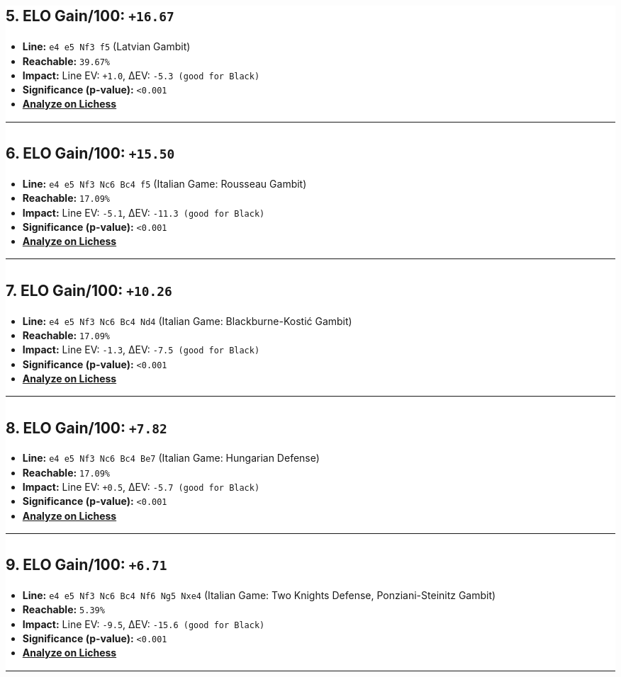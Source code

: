 
## 5. ELO Gain/100: `+16.67`
- **Line:** `e4 e5 Nf3 f5` (Latvian Gambit)
- **Reachable:** `39.67%`
- **Impact:** Line EV: `+1.0`, ΔEV: `-5.3 (good for Black)`
- **Significance (p-value):** `<0.001`
- **[Analyze on Lichess](https://lichess.org/analysis/pgn/%5BEvent%20%22%3F%22%5D%0A%5BSite%20%22%3F%22%5D%0A%5BDate%20%22%3F%3F%3F%3F.%3F%3F.%3F%3F%22%5D%0A%5BRound%20%22%3F%22%5D%0A%5BWhite%20%22%3F%22%5D%0A%5BBlack%20%22%3F%22%5D%0A%5BResult%20%22%2A%22%5D%0A%0A1.%20e4%20e5%202.%20Nf3%20f5)**

---

## 6. ELO Gain/100: `+15.50`
- **Line:** `e4 e5 Nf3 Nc6 Bc4 f5` (Italian Game: Rousseau Gambit)
- **Reachable:** `17.09%`
- **Impact:** Line EV: `-5.1`, ΔEV: `-11.3 (good for Black)`
- **Significance (p-value):** `<0.001`
- **[Analyze on Lichess](https://lichess.org/analysis/pgn/%5BEvent%20%22%3F%22%5D%0A%5BSite%20%22%3F%22%5D%0A%5BDate%20%22%3F%3F%3F%3F.%3F%3F.%3F%3F%22%5D%0A%5BRound%20%22%3F%22%5D%0A%5BWhite%20%22%3F%22%5D%0A%5BBlack%20%22%3F%22%5D%0A%5BResult%20%22%2A%22%5D%0A%0A1.%20e4%20e5%202.%20Nf3%20Nc6%203.%20Bc4%20f5)**

---

## 7. ELO Gain/100: `+10.26`
- **Line:** `e4 e5 Nf3 Nc6 Bc4 Nd4` (Italian Game: Blackburne-Kostić Gambit)
- **Reachable:** `17.09%`
- **Impact:** Line EV: `-1.3`, ΔEV: `-7.5 (good for Black)`
- **Significance (p-value):** `<0.001`
- **[Analyze on Lichess](https://lichess.org/analysis/pgn/%5BEvent%20%22%3F%22%5D%0A%5BSite%20%22%3F%22%5D%0A%5BDate%20%22%3F%3F%3F%3F.%3F%3F.%3F%3F%22%5D%0A%5BRound%20%22%3F%22%5D%0A%5BWhite%20%22%3F%22%5D%0A%5BBlack%20%22%3F%22%5D%0A%5BResult%20%22%2A%22%5D%0A%0A1.%20e4%20e5%202.%20Nf3%20Nc6%203.%20Bc4%20Nd4)**

---

## 8. ELO Gain/100: `+7.82`
- **Line:** `e4 e5 Nf3 Nc6 Bc4 Be7` (Italian Game: Hungarian Defense)
- **Reachable:** `17.09%`
- **Impact:** Line EV: `+0.5`, ΔEV: `-5.7 (good for Black)`
- **Significance (p-value):** `<0.001`
- **[Analyze on Lichess](https://lichess.org/analysis/pgn/%5BEvent%20%22%3F%22%5D%0A%5BSite%20%22%3F%22%5D%0A%5BDate%20%22%3F%3F%3F%3F.%3F%3F.%3F%3F%22%5D%0A%5BRound%20%22%3F%22%5D%0A%5BWhite%20%22%3F%22%5D%0A%5BBlack%20%22%3F%22%5D%0A%5BResult%20%22%2A%22%5D%0A%0A1.%20e4%20e5%202.%20Nf3%20Nc6%203.%20Bc4%20Be7)**

---

## 9. ELO Gain/100: `+6.71`
- **Line:** `e4 e5 Nf3 Nc6 Bc4 Nf6 Ng5 Nxe4` (Italian Game: Two Knights Defense, Ponziani-Steinitz Gambit)
- **Reachable:** `5.39%`
- **Impact:** Line EV: `-9.5`, ΔEV: `-15.6 (good for Black)`
- **Significance (p-value):** `<0.001`
- **[Analyze on Lichess](https://lichess.org/analysis/pgn/%5BEvent%20%22%3F%22%5D%0A%5BSite%20%22%3F%22%5D%0A%5BDate%20%22%3F%3F%3F%3F.%3F%3F.%3F%3F%22%5D%0A%5BRound%20%22%3F%22%5D%0A%5BWhite%20%22%3F%22%5D%0A%5BBlack%20%22%3F%22%5D%0A%5BResult%20%22%2A%22%5D%0A%0A1.%20e4%20e5%202.%20Nf3%20Nc6%203.%20Bc4%20Nf6%204.%20Ng5%20Nxe4)**

---